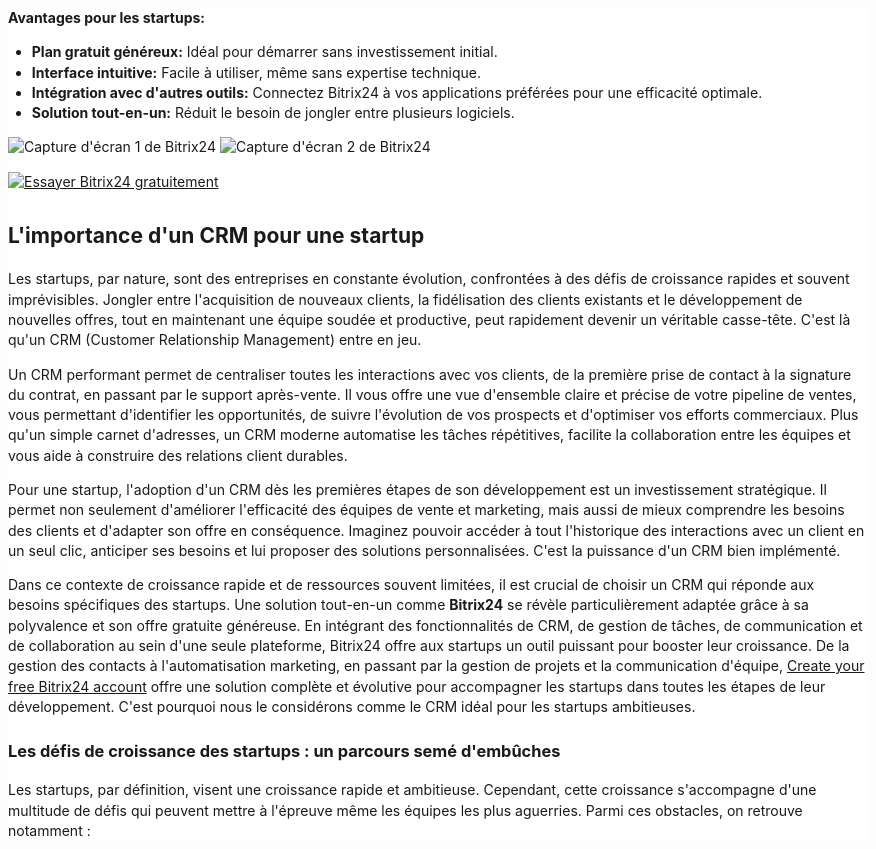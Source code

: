 **Avantages pour les startups:**

* **Plan gratuit généreux:**  Idéal pour démarrer sans investissement initial.
* **Interface intuitive:** Facile à utiliser, même sans expertise technique.
* **Intégration avec d'autres outils:** Connectez Bitrix24 à vos applications préférées pour une efficacité optimale.
* **Solution tout-en-un:**  Réduit le besoin de jongler entre plusieurs logiciels.

![Capture d'écran 1 de Bitrix24](placeholder_screenshot1.png)
![Capture d'écran 2 de Bitrix24](placeholder_screenshot2.png)

[![Essayer Bitrix24 gratuitement](button_image.png)](BITRIX24_LINK)

## L'importance d'un CRM pour une startup

Les startups, par nature, sont des entreprises en constante évolution, confrontées à des défis de croissance rapides et souvent imprévisibles.  Jongler entre l'acquisition de nouveaux clients, la fidélisation des clients existants et le développement de nouvelles offres, tout en maintenant une équipe soudée et productive, peut rapidement devenir un véritable casse-tête.  C'est là qu'un CRM (Customer Relationship Management) entre en jeu.

Un CRM performant permet de centraliser toutes les interactions avec vos clients, de la première prise de contact à la signature du contrat, en passant par le support après-vente.  Il vous offre une vue d'ensemble claire et précise de votre pipeline de ventes, vous permettant d'identifier les opportunités, de suivre l'évolution de vos prospects et d'optimiser vos efforts commerciaux.  Plus qu'un simple carnet d'adresses, un CRM moderne automatise les tâches répétitives, facilite la collaboration entre les équipes et vous aide à construire des relations client durables.

Pour une startup, l'adoption d'un CRM dès les premières étapes de son développement est un investissement stratégique.  Il permet non seulement d'améliorer l'efficacité des équipes de vente et marketing, mais aussi de mieux comprendre les besoins des clients et d'adapter son offre en conséquence.  Imaginez pouvoir accéder à tout l'historique des interactions avec un client en un seul clic, anticiper ses besoins et lui proposer des solutions personnalisées.  C'est la puissance d'un CRM bien implémenté.

Dans ce contexte de croissance rapide et de ressources souvent limitées, il est crucial de choisir un CRM qui réponde aux besoins spécifiques des startups.  Une solution tout-en-un comme **Bitrix24** se révèle particulièrement adaptée grâce à sa polyvalence et son offre gratuite généreuse.  En intégrant des fonctionnalités de CRM, de gestion de tâches, de communication et de collaboration au sein d'une seule plateforme, Bitrix24 offre aux startups un outil puissant pour booster leur croissance.  De la gestion des contacts à l'automatisation marketing, en passant par la gestion de projets et la communication d'équipe, <a href="https://www.bitrix24.com/create.php?p=25482205&p1=Top10desCRMpourstartups%3Adessolutionsgratuitesauxoffrespremium" rel="noindex nofollow">Create your free Bitrix24 account</a> offre une solution complète et évolutive pour accompagner les startups dans toutes les étapes de leur développement.  C'est pourquoi nous le considérons comme le CRM idéal pour les startups ambitieuses.

### Les défis de croissance des startups : un parcours semé d'embûches

Les startups, par définition, visent une croissance rapide et ambitieuse.  Cependant, cette croissance s'accompagne d'une multitude de défis qui peuvent mettre à l'épreuve même les équipes les plus aguerries.  Parmi ces obstacles, on retrouve notamment :
